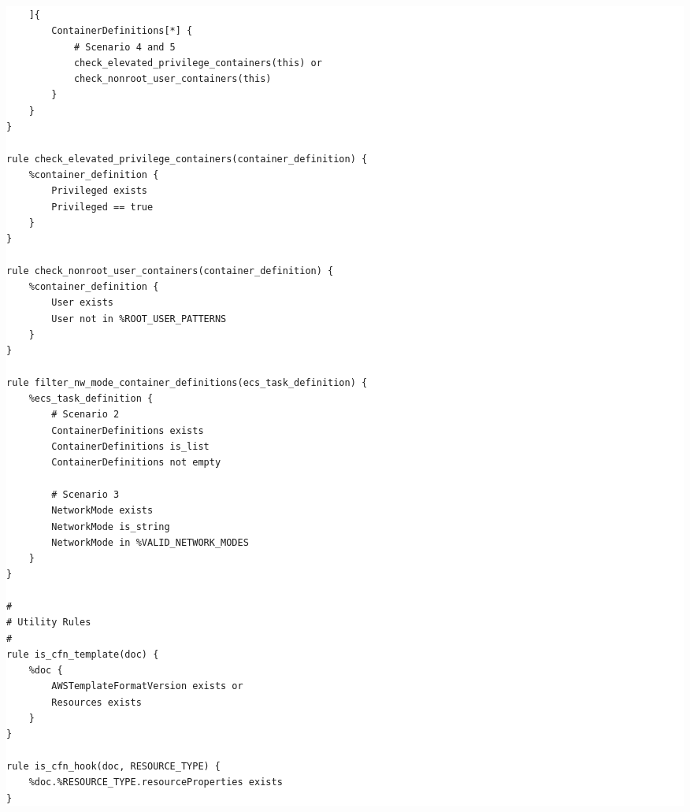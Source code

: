 ```
    ]{
        ContainerDefinitions[*] {
            # Scenario 4 and 5
            check_elevated_privilege_containers(this) or
            check_nonroot_user_containers(this)
        }
    }
}

rule check_elevated_privilege_containers(container_definition) {
    %container_definition {
        Privileged exists
        Privileged == true
    }
}

rule check_nonroot_user_containers(container_definition) {
    %container_definition {
        User exists
        User not in %ROOT_USER_PATTERNS
    }
}

rule filter_nw_mode_container_definitions(ecs_task_definition) {
    %ecs_task_definition {
        # Scenario 2
        ContainerDefinitions exists
        ContainerDefinitions is_list
        ContainerDefinitions not empty

        # Scenario 3
        NetworkMode exists
        NetworkMode is_string
        NetworkMode in %VALID_NETWORK_MODES
    }
}

#
# Utility Rules
#
rule is_cfn_template(doc) {
    %doc {
        AWSTemplateFormatVersion exists or
        Resources exists
    }
}

rule is_cfn_hook(doc, RESOURCE_TYPE) {
    %doc.%RESOURCE_TYPE.resourceProperties exists
}
```
